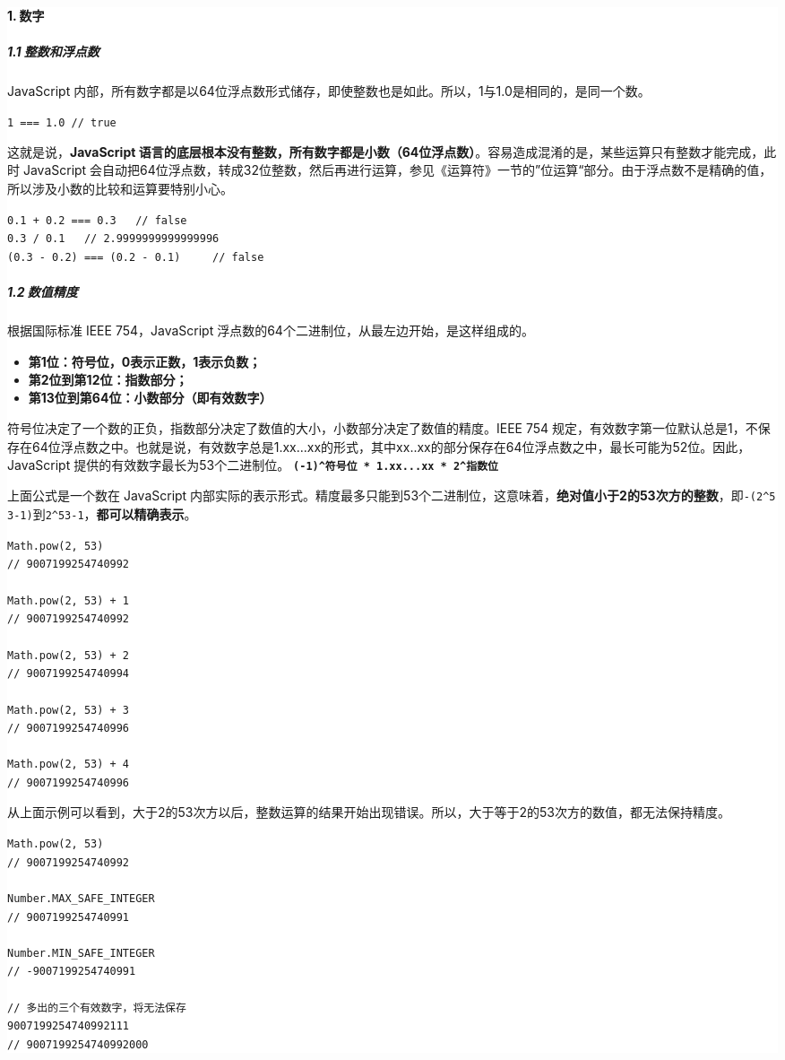 #### 1. 数字
##### 1.1 整数和浮点数
JavaScript 内部，所有数字都是以64位浮点数形式储存，即使整数也是如此。所以，1与1.0是相同的，是同一个数。
```
1 === 1.0 // true
```
这就是说，**JavaScript 语言的底层根本没有整数，所有数字都是小数（64位浮点数）**。容易造成混淆的是，某些运算只有整数才能完成，此时 JavaScript 会自动把64位浮点数，转成32位整数，然后再进行运算，参见《运算符》一节的”位运算“部分。由于浮点数不是精确的值，所以涉及小数的比较和运算要特别小心。
```
0.1 + 0.2 === 0.3   // false
0.3 / 0.1   // 2.9999999999999996
(0.3 - 0.2) === (0.2 - 0.1)     // false
```
##### 1.2 数值精度
根据国际标准 IEEE 754，JavaScript 浮点数的64个二进制位，从最左边开始，是这样组成的。
* **第1位：符号位，0表示正数，1表示负数；**
* **第2位到第12位：指数部分；**
* **第13位到第64位：小数部分（即有效数字）**

符号位决定了一个数的正负，指数部分决定了数值的大小，小数部分决定了数值的精度。IEEE 754 规定，有效数字第一位默认总是1，不保存在64位浮点数之中。也就是说，有效数字总是1.xx...xx的形式，其中xx..xx的部分保存在64位浮点数之中，最长可能为52位。因此，JavaScript 提供的有效数字最长为53个二进制位。
**`(-1)^符号位 * 1.xx...xx * 2^指数位`**

上面公式是一个数在 JavaScript 内部实际的表示形式。精度最多只能到53个二进制位，这意味着，**绝对值小于2的53次方的整数**，即`-(2^53-1)`到`2^53-1`，**都可以精确表示**。
```
Math.pow(2, 53)
// 9007199254740992

Math.pow(2, 53) + 1
// 9007199254740992

Math.pow(2, 53) + 2
// 9007199254740994

Math.pow(2, 53) + 3
// 9007199254740996

Math.pow(2, 53) + 4
// 9007199254740996
```
从上面示例可以看到，大于2的53次方以后，整数运算的结果开始出现错误。所以，大于等于2的53次方的数值，都无法保持精度。
```
Math.pow(2, 53)
// 9007199254740992

Number.MAX_SAFE_INTEGER
// 9007199254740991

Number.MIN_SAFE_INTEGER
// -9007199254740991

// 多出的三个有效数字，将无法保存
9007199254740992111
// 9007199254740992000
```
